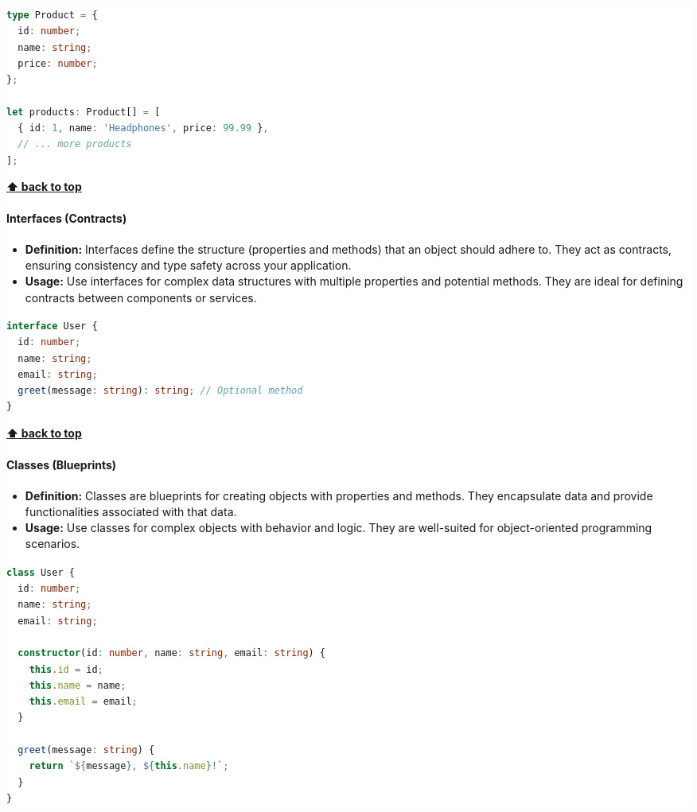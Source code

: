 ```typescript
type Product = {
  id: number;
  name: string;
  price: number;
};

let products: Product[] = [
  { id: 1, name: 'Headphones', price: 99.99 },
  // ... more products
];
```

**[⬆️ back to top](#table-of-contents)**

#### **Interfaces (Contracts)**

- **Definition:**  Interfaces define the structure (properties and methods) that an object should adhere to. They act as contracts, ensuring consistency and type safety across your application.
- **Usage:** Use interfaces for complex data structures with multiple properties and potential methods. They are ideal for defining contracts between components or services.

```typescript
interface User {
  id: number;
  name: string;
  email: string;
  greet(message: string): string; // Optional method
}
```

**[⬆️ back to top](#table-of-contents)**

#### **Classes (Blueprints)**

- **Definition:** Classes are blueprints for creating objects with properties and methods. They encapsulate data and provide functionalities associated with that data.
- **Usage:** Use classes for complex objects with behavior and logic. They are well-suited for object-oriented programming scenarios.

```typescript
class User {
  id: number;
  name: string;
  email: string;

  constructor(id: number, name: string, email: string) {
    this.id = id;
    this.name = name;
    this.email = email;
  }

  greet(message: string) {
    return `${message}, ${this.name}!`;
  }
}
```
